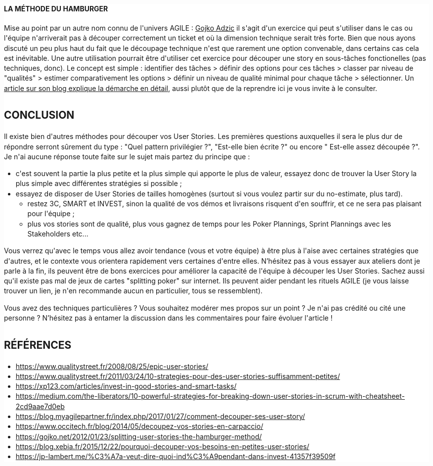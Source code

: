 #### LA MÉTHODE DU HAMBURGER 
Mise au point par un autre nom connu de l'univers AGILE : [Gojko Adzic](https://twitter.com/gojkoadzic) il s'agit d'un exercice qui peut s'utiliser dans le cas ou l'équipe n'arriverait pas à découper correctement un ticket et où la dimension technique serait très forte. Bien que nous ayons discuté un peu plus haut du fait que le découpage technique n'est que rarement une option convenable, dans certains cas cela est inévitable. Une autre utilisation pourrait être d'utiliser cet exercice pour découper une story en sous-tâches fonctionelles (pas techniques, donc).
Le concept est simple : identifier des tâches > définir des options pour ces tâches > classer par niveau de "qualités" > estimer comparativement les options > définir un niveau de qualité minimal pour chaque tâche > sélectionner.
Un [article sur son blog explique la démarche en détail](https://gojko.net/2012/01/23/splitting-user-stories-the-hamburger-method/), aussi plutôt que de la reprendre ici je vous invite à le consulter.




## CONCLUSION

Il existe bien d'autres méthodes pour découper vos User Stories. Les premières questions auxquelles il sera le plus dur de répondre serront sûrement du type : "Quel pattern privilégier ?", "Est-elle bien écrite ?" ou encore " Est-elle assez découpée ?". Je n'ai aucune réponse toute faite sur le sujet mais partez du principe que :

 - c'est souvent la partie la plus petite et la plus simple qui apporte
   le plus de valeur, essayez donc de trouver la User Story la plus
   simple avec différentes stratégies si possible ;
 - essayez de disposer de User Stories de tailles homogènes (surtout
   si vous voulez partir sur du no-estimate, plus tard).
   - restez 3C, SMART et INVEST, sinon la qualité de vos démos et livraisons risquent d'en souffrir, et ce ne sera pas plaisant pour l'équipe ;
   - plus vos stories sont de qualité, plus vous gagnez de temps pour les Poker Plannings, Sprint Plannings avec les Stakeholders etc...

 Vous verrez qu'avec le temps vous allez avoir tendance (vous et votre équipe) à être plus à l'aise avec certaines stratégies que d'autres, et le contexte vous orientera rapidement vers certaines d'entre elles.
 N’hésitez pas à vous essayer aux ateliers dont je parle à la fin, ils peuvent être de bons exercices pour améliorer la capacité de l'équipe à découper les User Stories.
 Sachez aussi qu'il existe pas mal de jeux de cartes "splitting poker" sur internet. Ils peuvent aider pendant les rituels AGILE (je vous laisse trouver un lien, je n'en recommande aucun en particulier, tous se ressemblent).

Vous avez des techniques particulières ? Vous souhaitez modérer mes propos sur un point ? Je n'ai pas crédité ou cité une personne ? N’hésitez pas à entamer la discussion dans les commentaires pour faire évoluer l'article !


## RÉFÉRENCES

- https://www.qualitystreet.fr/2008/08/25/epic-user-stories/
- https://www.qualitystreet.fr/2011/03/24/10-strategies-pour-des-user-stories-suffisamment-petites/
- https://xp123.com/articles/invest-in-good-stories-and-smart-tasks/
- https://medium.com/the-liberators/10-powerful-strategies-for-breaking-down-user-stories-in-scrum-with-cheatsheet-2cd9aae7d0eb
- https://blog.myagilepartner.fr/index.php/2017/01/27/comment-decouper-ses-user-story/
- https://www.occitech.fr/blog/2014/05/decoupez-vos-stories-en-carpaccio/
- https://gojko.net/2012/01/23/splitting-user-stories-the-hamburger-method/
- https://blog.xebia.fr/2015/12/22/pourquoi-decouper-vos-besoins-en-petites-user-stories/
- https://jp-lambert.me/%C3%A7a-veut-dire-quoi-ind%C3%A9pendant-dans-invest-41357f39509f

